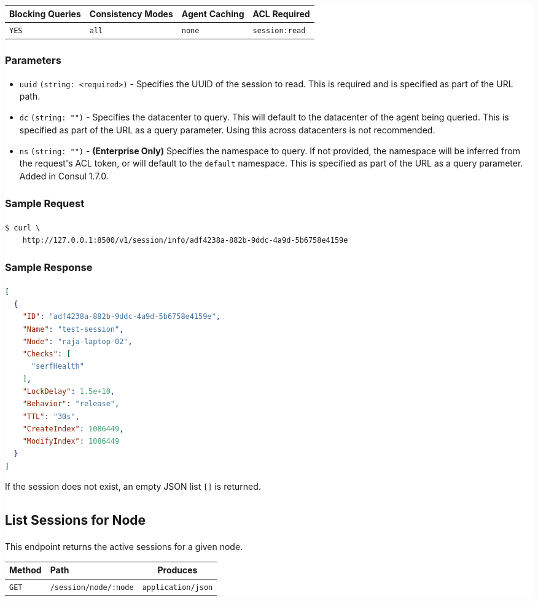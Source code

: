 | Blocking Queries | Consistency Modes | Agent Caching | ACL Required   |
| ---------------- | ----------------- | ------------- | -------------- |
| `YES`            | `all`             | `none`        | `session:read` |

### Parameters

- `uuid` `(string: <required>)` - Specifies the UUID of the session to read.
  This is required and is specified as part of the URL path.

- `dc` `(string: "")` - Specifies the datacenter to query. This will default to
  the datacenter of the agent being queried. This is specified as part of the
  URL as a query parameter. Using this across datacenters is not recommended.
  
- `ns` `(string: "")` - **(Enterprise Only)** Specifies the namespace to query.
  If not provided, the namespace will be inferred from the request's ACL token,
  or will default to the `default` namespace. This is specified as part of the
  URL as a query parameter. Added in Consul 1.7.0.

### Sample Request

```text
$ curl \
    http://127.0.0.1:8500/v1/session/info/adf4238a-882b-9ddc-4a9d-5b6758e4159e
```

### Sample Response

```json
[
  {
    "ID": "adf4238a-882b-9ddc-4a9d-5b6758e4159e",
    "Name": "test-session",
    "Node": "raja-laptop-02",    
    "Checks": [
      "serfHealth"
    ],
    "LockDelay": 1.5e+10,
    "Behavior": "release",
    "TTL": "30s",
    "CreateIndex": 1086449,
    "ModifyIndex": 1086449
  }
]
```

If the session does not exist, an empty JSON list `[]` is returned.

## List Sessions for Node

This endpoint returns the active sessions for a given node.

| Method | Path                         | Produces                   |
| :----- | :--------------------------- | -------------------------- |
| `GET`  | `/session/node/:node`        | `application/json`         |
